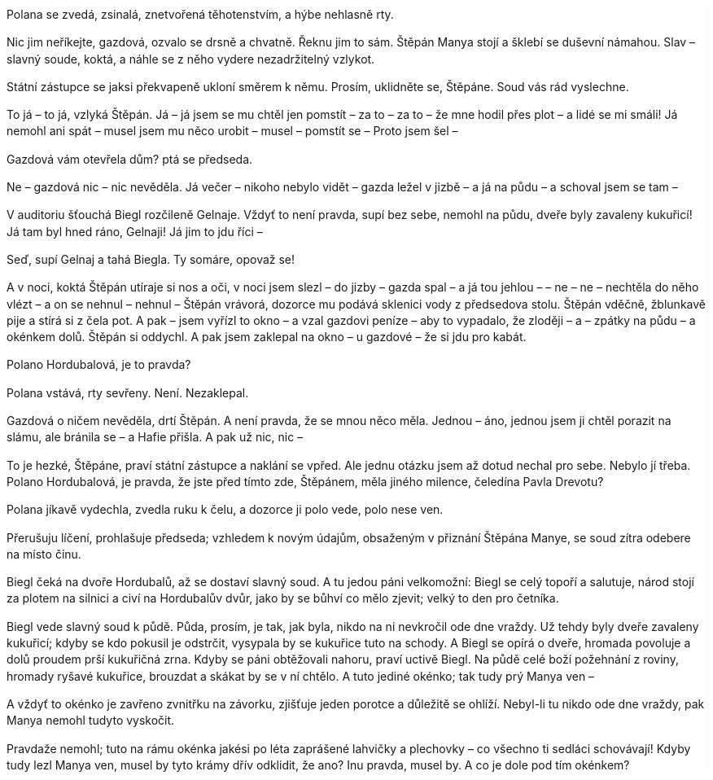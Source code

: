 Polana se zvedá, zsinalá, znetvořená těhotenstvím, a hýbe nehlasně rty.

Nic jim neříkejte, gazdová, ozvalo se drsně a chvatně. Řeknu jim to sám. Štěpán Manya stojí a šklebí se duševní námahou. Slav – slavný soude, koktá, a náhle se z něho vydere nezadržitelný vzlykot.

Státní zástupce se jaksi překvapeně ukloní směrem k němu. Prosím, uklidněte se, Štěpáne. Soud vás rád vyslechne.

To já – to já, vzlyká Štěpán. Já – já jsem se mu chtěl jen pomstít – za to – za to – že mne hodil přes plot – a lidé se mi smáli! Já nemohl ani spát – musel jsem mu něco urobit – musel – pomstít se – Proto jsem šel –

Gazdová vám otevřela dům? ptá se předseda.

Ne – gazdová nic – nic nevěděla. Já večer – nikoho nebylo vidět – gazda ležel v jizbě – a já na půdu – a schoval jsem se tam –

V auditoriu šťouchá Biegl rozčileně Gelnaje. Vždyť to není pravda, supí bez sebe, nemohl na půdu, dveře byly zavaleny kukuřicí! Já tam byl hned ráno, Gelnaji! Já jim to jdu říci –

Seď, supí Gelnaj a tahá Biegla. Ty somáre, opovaž se!

A v noci, koktá Štěpán utíraje si nos a oči, v noci jsem slezl – do jizby – gazda spal – a já tou jehlou – – ne – ne – nechtěla do něho vlézt – a on se nehnul – nehnul – Štěpán vrávorá, dozorce mu podává sklenici vody z předsedova stolu. Štěpán vděčně, žblunkavě pije a stírá si z čela pot. A pak – jsem vyřízl to okno – a vzal gazdovi peníze – aby to vypadalo, že zloději – a – zpátky na půdu – a okénkem dolů. Štěpán si oddychl. A pak jsem zaklepal na okno – u gazdové – že si jdu pro kabát.

Polano Hordubalová, je to pravda?

Polana vstává, rty sevřeny. Není. Nezaklepal.

Gazdová o ničem nevěděla, drtí Štěpán. A není pravda, že se mnou něco měla. Jednou – áno, jednou jsem ji chtěl porazit na slámu, ale bránila se – a Hafie přišla. A pak už nic, nic –

To je hezké, Štěpáne, praví státní zástupce a naklání se vpřed. Ale jednu otázku jsem až dotud nechal pro sebe. Nebylo jí třeba. Polano Hordubalová, je pravda, že jste před tímto zde, Štěpánem, měla jiného milence, čeledína Pavla Drevotu?

Polana jíkavě vydechla, zvedla ruku k čelu, a dozorce ji polo vede, polo nese ven.

Přerušuju líčení, prohlašuje předseda; vzhledem k novým údajům, obsaženým v přiznání Štěpána Manye, se soud zítra odebere na místo činu.

Biegl čeká na dvoře Hordubalů, až se dostaví slavný soud. A tu jedou páni velkomožní: Biegl se celý topoří a salutuje, národ stojí za plotem na silnici a civí na Hordubalův dvůr, jako by se bůhví co mělo zjevit; velký to den pro četníka.

Biegl vede slavný soud k půdě. Půda, prosím, je tak, jak byla, nikdo na ni nevkročil ode dne vraždy. Už tehdy byly dveře zavaleny kukuřicí; kdyby se kdo pokusil je odstrčit, vysypala by se kukuřice tuto na schody. A Biegl se opírá o dveře, hromada povoluje a dolů proudem prší kukuřičná zrna. Kdyby se páni obtěžovali nahoru, praví uctivě Biegl. Na půdě celé boží požehnání z roviny, hromady ryšavé kukuřice, brouzdat a skákat by se v ní chtělo. A tuto jediné okénko; tak tudy prý Manya ven –

A vždyť to okénko je zavřeno zvnitřku na závorku, zjišťuje jeden porotce a důležitě se ohlíží. Nebyl-li tu nikdo ode dne vraždy, pak Manya nemohl tudyto vyskočit.

Pravdaže nemohl; tuto na rámu okénka jakési po léta zaprášené lahvičky a plechovky – co všechno ti sedláci schovávají! Kdyby tudy lezl Manya ven, musel by tyto krámy dřív odklidit, že ano? Inu pravda, musel by. A co je dole pod tím okénkem?
